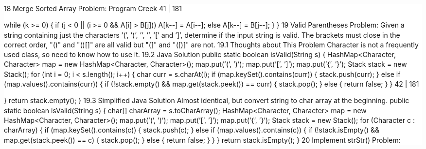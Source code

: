 18 Merge Sorted Array
Problem:
Program Creek
41 | 181

while (k >= 0) {
if (j < 0 || (i >= 0 && A[i] > B[j]))
A[k--] = A[i--];
else
A[k--] = B[j--];
}
}
19 Valid Parentheses
Problem:
Given a string containing just the characters ’(’, ’)’, ’’, ’’, ’[’ and ’]’, determine if the input string is valid. The brackets must close in the correct order, "()" and "()[]" are all valid but "(]" and "([)]" are not.
19.1 Thoughts about This Problem
Character is not a frequently used class, so need to know how to use it.
19.2 Java Solution
public static boolean isValid(String s) {
HashMap<Character, Character> map = new HashMap<Character, Character>();
map.put(’(’, ’)’);
map.put(’[’, ’]’);
map.put(’{’, ’}’);
Stack<Character> stack = new Stack<Character>();
for (int i = 0; i < s.length(); i++) {
char curr = s.charAt(i);
if (map.keySet().contains(curr)) {
stack.push(curr);
} else if (map.values().contains(curr)) {
if (!stack.empty() && map.get(stack.peek()) == curr) {
stack.pop();
} else {
return false;
}
}
42 | 181

}
return stack.empty();
}
19.3 Simplified Java Solution
Almost identical, but convert string to char array at the beginning.
public static boolean isValid(String s) {
char[] charArray = s.toCharArray();
HashMap<Character, Character> map = new HashMap<Character, Character>();
map.put(’(’, ’)’);
map.put(’[’, ’]’);
map.put(’{’, ’}’);
Stack<Character> stack = new Stack<Character>();
for (Character c : charArray) {
if (map.keySet().contains(c)) {
stack.push(c);
} else if (map.values().contains(c)) {
if (!stack.isEmpty() && map.get(stack.peek()) == c) {
stack.pop();
} else {
return false;
} }
}
return stack.isEmpty();
}
20 Implement strStr() Problem: